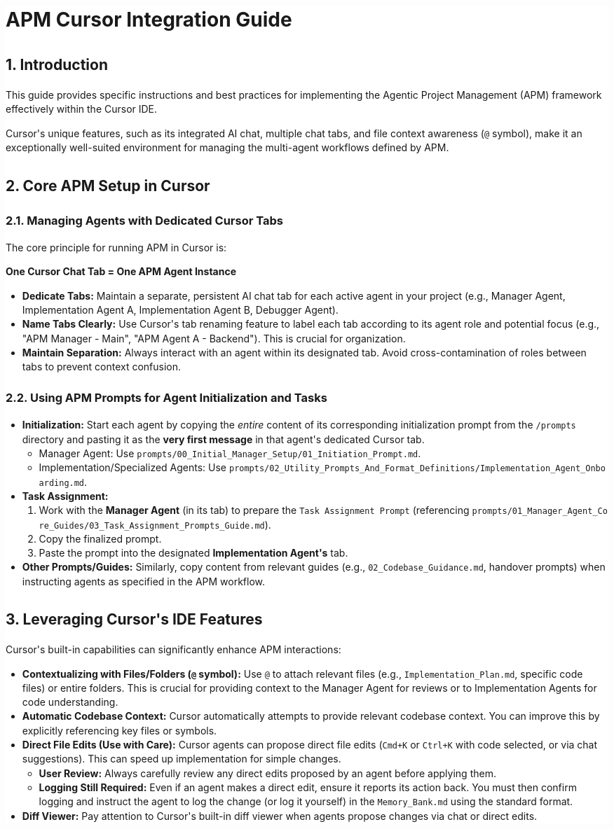 # APM Cursor Integration Guide

## 1. Introduction

This guide provides specific instructions and best practices for implementing the Agentic Project Management (APM) framework effectively within the Cursor IDE.

Cursor's unique features, such as its integrated AI chat, multiple chat tabs, and file context awareness (`@` symbol), make it an exceptionally well-suited environment for managing the multi-agent workflows defined by APM.

## 2. Core APM Setup in Cursor

### 2.1. Managing Agents with Dedicated Cursor Tabs

The core principle for running APM in Cursor is:

**One Cursor Chat Tab = One APM Agent Instance**

*   **Dedicate Tabs:** Maintain a separate, persistent AI chat tab for each active agent in your project (e.g., Manager Agent, Implementation Agent A, Implementation Agent B, Debugger Agent).
*   **Name Tabs Clearly:** Use Cursor's tab renaming feature to label each tab according to its agent role and potential focus (e.g., "APM Manager - Main", "APM Agent A - Backend"). This is crucial for organization.
*   **Maintain Separation:** Always interact with an agent within its designated tab. Avoid cross-contamination of roles between tabs to prevent context confusion.

### 2.2. Using APM Prompts for Agent Initialization and Tasks

*   **Initialization:** Start each agent by copying the *entire* content of its corresponding initialization prompt from the `/prompts` directory and pasting it as the **very first message** in that agent's dedicated Cursor tab.
    *   Manager Agent: Use `prompts/00_Initial_Manager_Setup/01_Initiation_Prompt.md`.
    *   Implementation/Specialized Agents: Use `prompts/02_Utility_Prompts_And_Format_Definitions/Implementation_Agent_Onboarding.md`.
*   **Task Assignment:**
    1.  Work with the **Manager Agent** (in its tab) to prepare the `Task Assignment Prompt` (referencing `prompts/01_Manager_Agent_Core_Guides/03_Task_Assignment_Prompts_Guide.md`).
    2.  Copy the finalized prompt.
    3.  Paste the prompt into the designated **Implementation Agent's** tab.
*   **Other Prompts/Guides:** Similarly, copy content from relevant guides (e.g., `02_Codebase_Guidance.md`, handover prompts) when instructing agents as specified in the APM workflow.

## 3. Leveraging Cursor's IDE Features

Cursor's built-in capabilities can significantly enhance APM interactions:

*   **Contextualizing with Files/Folders (`@` symbol):** Use `@` to attach relevant files (e.g., `Implementation_Plan.md`, specific code files) or entire folders. This is crucial for providing context to the Manager Agent for reviews or to Implementation Agents for code understanding.
*   **Automatic Codebase Context:** Cursor automatically attempts to provide relevant codebase context. You can improve this by explicitly referencing key files or symbols.
*   **Direct File Edits (Use with Care):** Cursor agents can propose direct file edits (`Cmd+K` or `Ctrl+K` with code selected, or via chat suggestions). This can speed up implementation for simple changes.
    *   **User Review:** Always carefully review any direct edits proposed by an agent before applying them.
    *   **Logging Still Required:** Even if an agent makes a direct edit, ensure it reports its action back. You must then confirm logging and instruct the agent to log the change (or log it yourself) in the `Memory_Bank.md` using the standard format.
*   **Diff Viewer:** Pay attention to Cursor's built-in diff viewer when agents propose changes via chat or direct edits.
